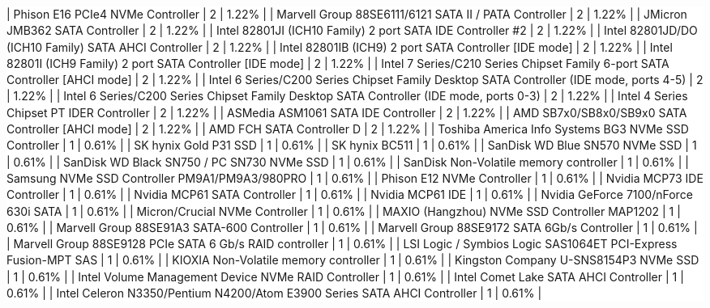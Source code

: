 | Phison E16 PCIe4 NVMe Controller                                                        | 2        | 1.22%   |
| Marvell Group 88SE6111/6121 SATA II / PATA Controller                                   | 2        | 1.22%   |
| JMicron JMB362 SATA Controller                                                          | 2        | 1.22%   |
| Intel 82801JI (ICH10 Family) 2 port SATA IDE Controller #2                              | 2        | 1.22%   |
| Intel 82801JD/DO (ICH10 Family) SATA AHCI Controller                                    | 2        | 1.22%   |
| Intel 82801IB (ICH9) 2 port SATA Controller [IDE mode]                                  | 2        | 1.22%   |
| Intel 82801I (ICH9 Family) 2 port SATA Controller [IDE mode]                            | 2        | 1.22%   |
| Intel 7 Series/C210 Series Chipset Family 6-port SATA Controller [AHCI mode]            | 2        | 1.22%   |
| Intel 6 Series/C200 Series Chipset Family Desktop SATA Controller (IDE mode, ports 4-5) | 2        | 1.22%   |
| Intel 6 Series/C200 Series Chipset Family Desktop SATA Controller (IDE mode, ports 0-3) | 2        | 1.22%   |
| Intel 4 Series Chipset PT IDER Controller                                               | 2        | 1.22%   |
| ASMedia ASM1061 SATA IDE Controller                                                     | 2        | 1.22%   |
| AMD SB7x0/SB8x0/SB9x0 SATA Controller [AHCI mode]                                       | 2        | 1.22%   |
| AMD FCH SATA Controller D                                                               | 2        | 1.22%   |
| Toshiba America Info Systems BG3 NVMe SSD Controller                                    | 1        | 0.61%   |
| SK hynix Gold P31 SSD                                                                   | 1        | 0.61%   |
| SK hynix BC511                                                                          | 1        | 0.61%   |
| SanDisk WD Blue SN570 NVMe SSD                                                          | 1        | 0.61%   |
| SanDisk WD Black SN750 / PC SN730 NVMe SSD                                              | 1        | 0.61%   |
| SanDisk Non-Volatile memory controller                                                  | 1        | 0.61%   |
| Samsung NVMe SSD Controller PM9A1/PM9A3/980PRO                                          | 1        | 0.61%   |
| Phison E12 NVMe Controller                                                              | 1        | 0.61%   |
| Nvidia MCP73 IDE Controller                                                             | 1        | 0.61%   |
| Nvidia MCP61 SATA Controller                                                            | 1        | 0.61%   |
| Nvidia MCP61 IDE                                                                        | 1        | 0.61%   |
| Nvidia GeForce 7100/nForce 630i SATA                                                    | 1        | 0.61%   |
| Micron/Crucial NVMe Controller                                                          | 1        | 0.61%   |
| MAXIO (Hangzhou) NVMe SSD Controller MAP1202                                            | 1        | 0.61%   |
| Marvell Group 88SE91A3 SATA-600 Controller                                              | 1        | 0.61%   |
| Marvell Group 88SE9172 SATA 6Gb/s Controller                                            | 1        | 0.61%   |
| Marvell Group 88SE9128 PCIe SATA 6 Gb/s RAID controller                                 | 1        | 0.61%   |
| LSI Logic / Symbios Logic SAS1064ET PCI-Express Fusion-MPT SAS                          | 1        | 0.61%   |
| KIOXIA Non-Volatile memory controller                                                   | 1        | 0.61%   |
| Kingston Company U-SNS8154P3 NVMe SSD                                                   | 1        | 0.61%   |
| Intel Volume Management Device NVMe RAID Controller                                     | 1        | 0.61%   |
| Intel Comet Lake SATA AHCI Controller                                                   | 1        | 0.61%   |
| Intel Celeron N3350/Pentium N4200/Atom E3900 Series SATA AHCI Controller                | 1        | 0.61%   |